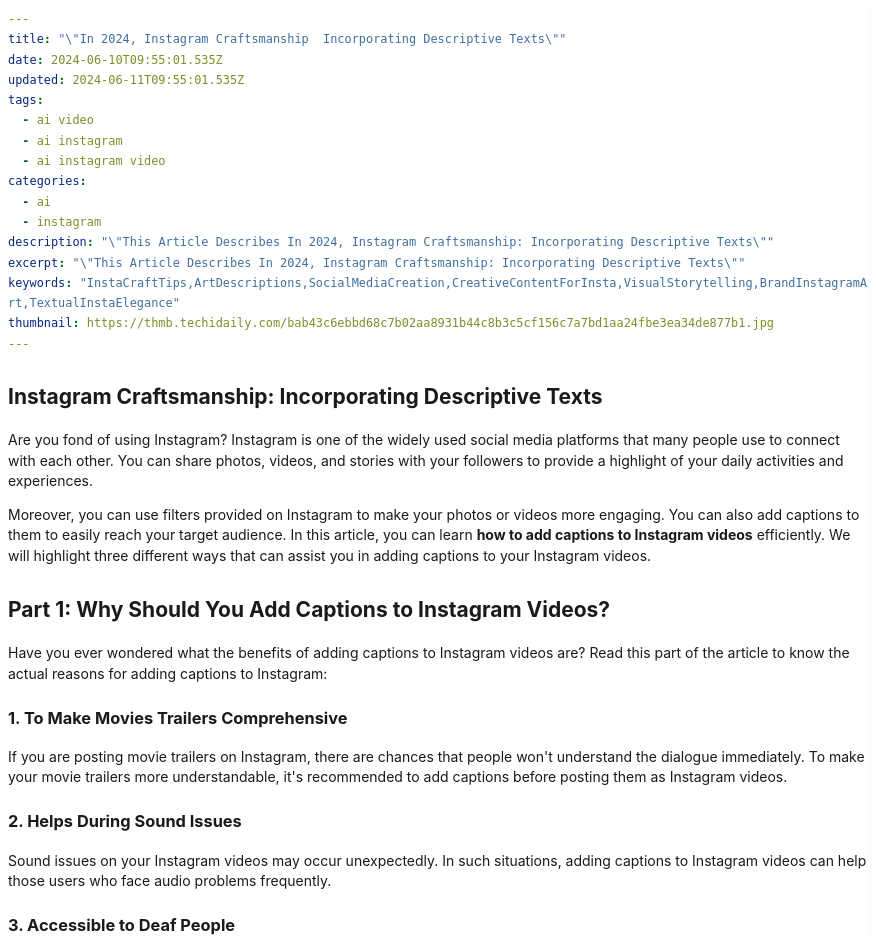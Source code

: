 ```yaml
---
title: "\"In 2024, Instagram Craftsmanship  Incorporating Descriptive Texts\""
date: 2024-06-10T09:55:01.535Z
updated: 2024-06-11T09:55:01.535Z
tags:
  - ai video
  - ai instagram
  - ai instagram video
categories:
  - ai
  - instagram
description: "\"This Article Describes In 2024, Instagram Craftsmanship: Incorporating Descriptive Texts\""
excerpt: "\"This Article Describes In 2024, Instagram Craftsmanship: Incorporating Descriptive Texts\""
keywords: "InstaCraftTips,ArtDescriptions,SocialMediaCreation,CreativeContentForInsta,VisualStorytelling,BrandInstagramArt,TextualInstaElegance"
thumbnail: https://thmb.techidaily.com/bab43c6ebbd68c7b02aa8931b44c8b3c5cf156c7a7bd1aa24fbe3ea34de877b1.jpg
---
```


## Instagram Craftsmanship: Incorporating Descriptive Texts

Are you fond of using Instagram? Instagram is one of the widely used social media platforms that many people use to connect with each other. You can share photos, videos, and stories with your followers to provide a highlight of your daily activities and experiences.

Moreover, you can use filters provided on Instagram to make your photos or videos more engaging. You can also add captions to them to easily reach your target audience. In this article, you can learn **how to add captions to Instagram videos** efficiently. We will highlight three different ways that can assist you in adding captions to your Instagram videos.

## Part 1: Why Should You Add Captions to Instagram Videos?

Have you ever wondered what the benefits of adding captions to Instagram videos are? Read this part of the article to know the actual reasons for adding captions to Instagram:

### 1\. To Make Movies Trailers Comprehensive

If you are posting movie trailers on Instagram, there are chances that people won't understand the dialogue immediately. To make your movie trailers more understandable, it's recommended to add captions before posting them as Instagram videos.

### 2\. Helps During Sound Issues

Sound issues on your Instagram videos may occur unexpectedly. In such situations, adding captions to Instagram videos can help those users who face audio problems frequently.

### 3\. Accessible to Deaf People
